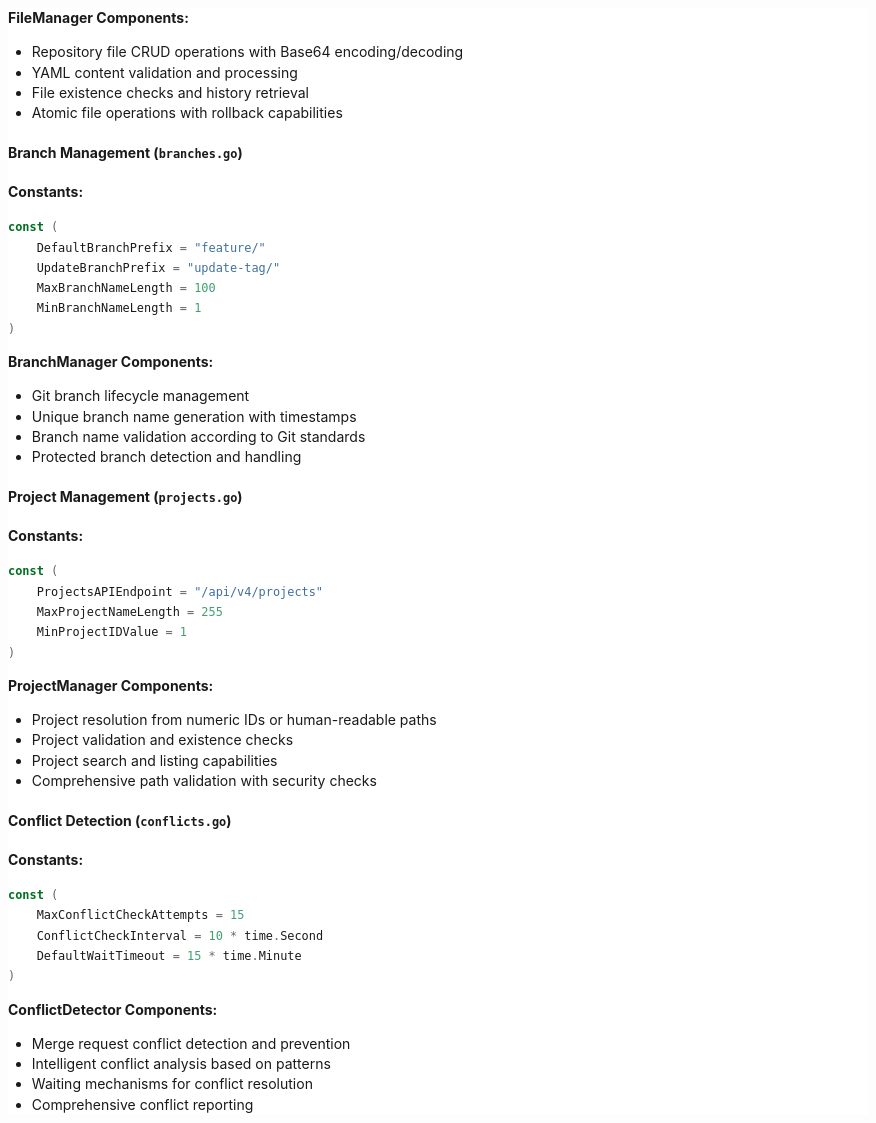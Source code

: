 **FileManager Components:**
- Repository file CRUD operations with Base64 encoding/decoding
- YAML content validation and processing
- File existence checks and history retrieval
- Atomic file operations with rollback capabilities

#### Branch Management (`branches.go`)
**Constants:**
```go
const (
    DefaultBranchPrefix = "feature/"
    UpdateBranchPrefix = "update-tag/"
    MaxBranchNameLength = 100
    MinBranchNameLength = 1
)
```

**BranchManager Components:**
- Git branch lifecycle management
- Unique branch name generation with timestamps
- Branch name validation according to Git standards
- Protected branch detection and handling

#### Project Management (`projects.go`)
**Constants:**
```go
const (
    ProjectsAPIEndpoint = "/api/v4/projects"
    MaxProjectNameLength = 255
    MinProjectIDValue = 1
)
```

**ProjectManager Components:**
- Project resolution from numeric IDs or human-readable paths
- Project validation and existence checks
- Project search and listing capabilities
- Comprehensive path validation with security checks

#### Conflict Detection (`conflicts.go`)
**Constants:**
```go
const (
    MaxConflictCheckAttempts = 15
    ConflictCheckInterval = 10 * time.Second
    DefaultWaitTimeout = 15 * time.Minute
)
```

**ConflictDetector Components:**
- Merge request conflict detection and prevention
- Intelligent conflict analysis based on patterns
- Waiting mechanisms for conflict resolution
- Comprehensive conflict reporting
